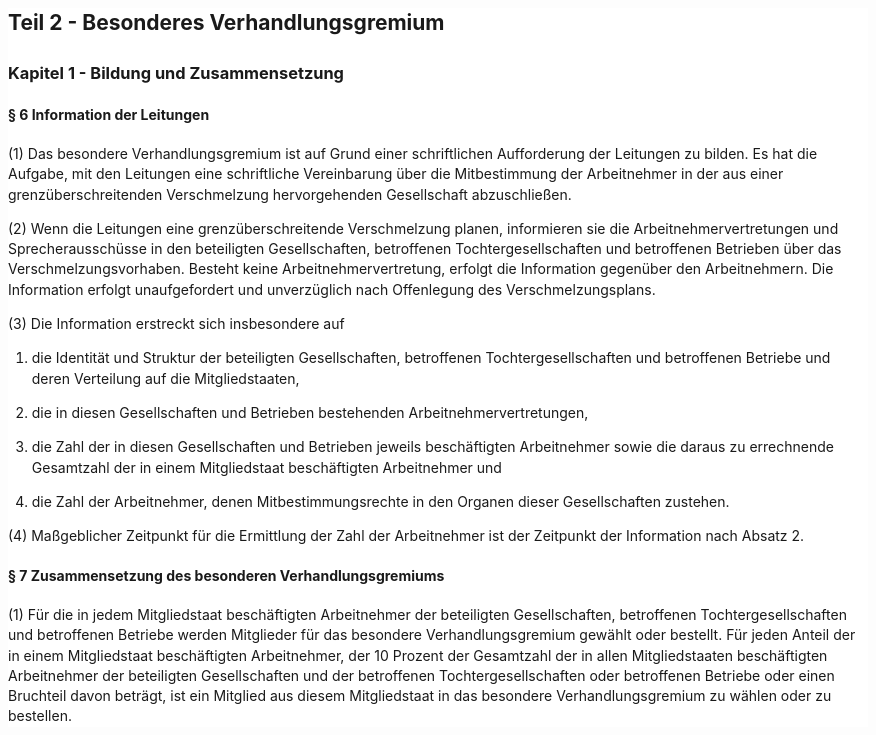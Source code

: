 



## Teil 2 - Besonderes Verhandlungsgremium



### Kapitel 1 - Bildung und Zusammensetzung



#### § 6 Information der Leitungen

(1) Das besondere Verhandlungsgremium ist auf Grund einer
schriftlichen Aufforderung der Leitungen zu bilden. Es hat die
Aufgabe, mit den Leitungen eine schriftliche Vereinbarung über die
Mitbestimmung der Arbeitnehmer in der aus einer grenzüberschreitenden
Verschmelzung hervorgehenden Gesellschaft abzuschließen.

(2) Wenn die Leitungen eine grenzüberschreitende Verschmelzung planen,
informieren sie die Arbeitnehmervertretungen und Sprecherausschüsse in
den beteiligten Gesellschaften, betroffenen Tochtergesellschaften und
betroffenen Betrieben über das Verschmelzungsvorhaben. Besteht keine
Arbeitnehmervertretung, erfolgt die Information gegenüber den
Arbeitnehmern. Die Information erfolgt unaufgefordert und unverzüglich
nach Offenlegung des Verschmelzungsplans.

(3) Die Information erstreckt sich insbesondere auf

1.  die Identität und Struktur der beteiligten Gesellschaften, betroffenen
    Tochtergesellschaften und betroffenen Betriebe und deren Verteilung
    auf die Mitgliedstaaten,


2.  die in diesen Gesellschaften und Betrieben bestehenden
    Arbeitnehmervertretungen,


3.  die Zahl der in diesen Gesellschaften und Betrieben jeweils
    beschäftigten Arbeitnehmer sowie die daraus zu errechnende Gesamtzahl
    der in einem Mitgliedstaat beschäftigten Arbeitnehmer und


4.  die Zahl der Arbeitnehmer, denen Mitbestimmungsrechte in den Organen
    dieser Gesellschaften zustehen.




(4) Maßgeblicher Zeitpunkt für die Ermittlung der Zahl der
Arbeitnehmer ist der Zeitpunkt der Information nach Absatz 2.


#### § 7 Zusammensetzung des besonderen Verhandlungsgremiums

(1) Für die in jedem Mitgliedstaat beschäftigten Arbeitnehmer der
beteiligten Gesellschaften, betroffenen Tochtergesellschaften und
betroffenen Betriebe werden Mitglieder für das besondere
Verhandlungsgremium gewählt oder bestellt. Für jeden Anteil der in
einem Mitgliedstaat beschäftigten Arbeitnehmer, der 10 Prozent der
Gesamtzahl der in allen Mitgliedstaaten beschäftigten Arbeitnehmer der
beteiligten Gesellschaften und der betroffenen Tochtergesellschaften
oder betroffenen Betriebe oder einen Bruchteil davon beträgt, ist ein
Mitglied aus diesem Mitgliedstaat in das besondere Verhandlungsgremium
zu wählen oder zu bestellen.

